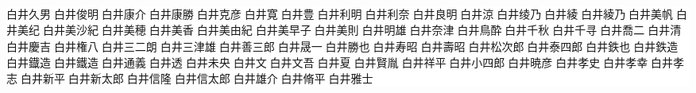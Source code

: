 白井久男
白井俊明
白井康介
白井康勝
白井克彦
白井寛
白井豊
白井利明
白井利奈
白井良明
白井涼
白井绫乃
白井綾
白井綾乃
白井美帆
白井美纪
白井美沙紀
白井美穂
白井美香
白井美由紀
白井美早子
白井美則
白井明雄
白井奈津
白井鳥酔
白井千秋
白井千寻
白井喬二
白井清
白井慶吉
白井権八
白井三二朗
白井三津雄
白井善三郎
白井晟一
白井勝也
白井寿昭
白井壽昭
白井松次郎
白井泰四郎
白井鉄也
白井鉄造
白井鐡造
白井鐵造
白井通義
白井透
白井未央
白井文
白井文吾
白井夏
白井賢胤
白井祥平
白井小四郎
白井暁彦
白井孝史
白井孝幸
白井孝志
白井新平
白井新太郎
白井信隆
白井信太郎
白井雄介
白井脩平
白井雅士